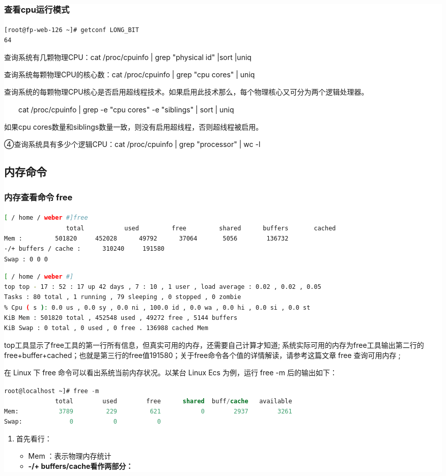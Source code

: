 ### 查看cpu运行模式

```
[root@fp-web-126 ~]# getconf LONG_BIT
64
```

查询系统有几颗物理CPU：cat /proc/cpuinfo | grep "physical id" |sort |uniq

查询系统每颗物理CPU的核心数：cat /proc/cpuinfo | grep "cpu cores" | uniq

查询系统的每颗物理CPU核心是否启用超线程技术。如果启用此技术那么，每个物理核心又可分为两个逻辑处理器。

　　cat /proc/cpuinfo | grep -e "cpu cores" -e "siblings" | sort | uniq

如果cpu cores数量和siblings数量一致，则没有启用超线程，否则超线程被启用。

④查询系统具有多少个逻辑CPU：cat /proc/cpuinfo | grep "processor" | wc -l

## 内存命令


### 内存查看命令 free

```sh
[ / home / weber #]free
                 total           used         free         shared      buffers       cached
Mem :         501820     452028      49792      37064       5056        136732
-/+ buffers / cache :      310240     191580
Swap : 0 0 0
```

```sh
[ / home / weber #]
top top - 17 : 52 : 17 up 42 days , 7 : 10 , 1 user , load average : 0.02 , 0.02 , 0.05
Tasks : 80 total , 1 running , 79 sleeping , 0 stopped , 0 zombie
% Cpu ( s ): 0.0 us , 0.0 sy , 0.0 ni , 100.0 id , 0.0 wa , 0.0 hi , 0.0 si , 0.0 st
KiB Mem : 501820 total , 452548 used , 49272 free , 5144 buffers
KiB Swap : 0 total , 0 used , 0 free . 136988 cached Mem
```

top工具显示了free工具的第一行所有信息，但真实可用的内存，还需要自己计算才知道; 系统实际可用的内存为free工具输出第二行的free+buffer+cached；也就是第三行的free值191580；关于free命令各个值的详情解读，请参考这篇文章  free 查询可用内存  ;

在 Linux 下 free 命令可以看出系统当前内存状况。以某台 Linux Ecs 为例，运行 free -m 后的输出如下：

```sql
root@localhost ~]# free -m
              total        used        free      shared  buff/cache   available
Mem:           3789         229         621           0        2937        3261
Swap:             0           0           0
```

1. 首先看行：

   * Mem ：表示物理内存统计
   * **-/+ buffers/cache看作两部分：**
